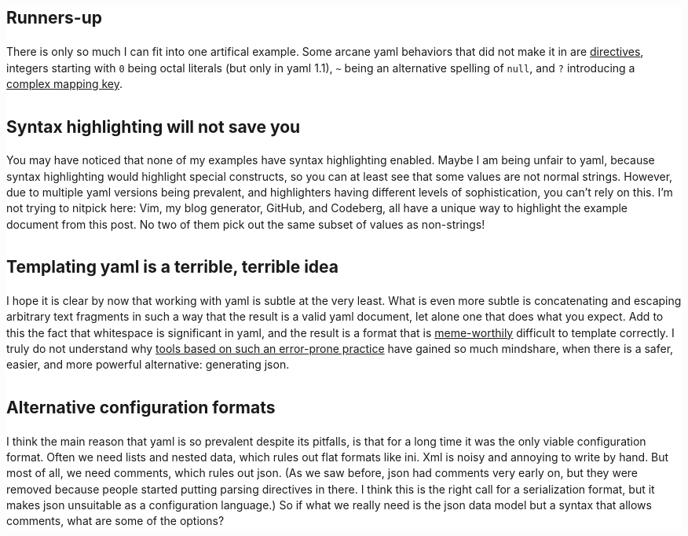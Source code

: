 ## Runners-up

There is only so much I can fit into one artifical example.
Some arcane yaml behaviors that did not make it in
are [directives][directives],
integers starting with `0` being octal literals (but only in yaml 1.1),
`~` being an alternative spelling of `null`,
and `?` introducing a [complex mapping key][complex-mapping-key].

[directives]: https://yaml.org/spec/1.2.2/#68-directives
[complex-mapping-key]: https://yaml.org/spec/1.2.2/#example-mapping-between-sequences

## Syntax highlighting will not save you

You may have noticed that none of my examples have syntax highlighting enabled.
Maybe I am being unfair to yaml,
because syntax highlighting would highlight special constructs,
so you can at least see that some values are not normal strings.
However, due to multiple yaml versions being prevalent,
and highlighters having different levels of sophistication,
you can’t rely on this.
I’m not trying to nitpick here:
Vim, my blog generator, GitHub, and Codeberg,
all have a unique way to highlight the example document from this post.
No two of them pick out the same subset of values as non-strings!

## Templating yaml is a terrible, terrible idea

I hope it is clear by now that working with yaml is subtle at the very least.
What is even more subtle
is concatenating and escaping arbitrary text fragments in such a way
that the result is a valid yaml document,
let alone one that does what you expect.
Add to this the fact that whitespace is significant in yaml,
and the result is a format that is
[meme-worthily][memenetes] difficult to template correctly.
I truly do not understand
why [tools based on such an error-prone practice][helm]
have gained so much mindshare,
when there is a safer, easier, and more powerful alternative:
generating json.

[memenetes]: https://twitter.com/memenetes/status/1600898397279502336
[helm]:      https://helm.sh/docs/chart_best_practices/templates/

## Alternative configuration formats

I think the main reason that yaml is so prevalent despite its pitfalls,
is that for a long time it was the only viable configuration format.
Often we need lists and nested data,
which rules out flat formats like ini.
Xml is noisy and annoying to write by hand.
But most of all, we need comments,
which rules out json.
(As we saw before,
json had comments very early on,
but they were removed because people started putting parsing directives in there.
I think this is the right call for a serialization format,
but it makes json unsuitable as a configuration language.)
So if what we really need is the json data model
but a syntax that allows comments,
what are some of the options?


[json-spec]:      https://www.json.org/json-en.html
[yaml-spec]:      https://yaml.org/spec/1.2.2/
[yaml-errata]:    https://yaml.org/spec/1.2/errata.html
[json-saga]:      https://www.youtube.com/watch?v=-C-JoyNuQJs
[json-change]:    https://youtu.be/-C-JoyNuQJs?t=965
[yaml-122-blog]:  https://yaml.com/blog/2021-10/new-yaml-spec/
[yaml-multiline]: https://yaml-multiline.info/
[yaml-63]:        https://stackoverflow.com/a/21699210/135889
[sexagesimal]: https://yaml.org/spec/1.1/#id858600
[pyyaml60]: https://pypi.org/project/PyYAML/6.0/
[tag]: https://yaml.org/spec/1.2.2/#3212-tags
[goyaml301]: https://github.com/go-yaml/yaml/tree/v3.0.1
[go-yaml-compat]: https://github.com/go-yaml/yaml/tree/v3.0.1#compatibility
[go-yaml-off]: https://github.com/go-yaml/yaml/commit/b145382a4cda47600eceb779844b8090b5807c4f
[norway-problem]: https://hitchdev.com/strictyaml/why/implicit-typing-removed/
[yaml-bool]: https://yaml.org/type/bool.html
[gha-on]: https://docs.github.com/en/actions/using-workflows/workflow-syntax-for-github-actions#on
[cue]:     https://cuelang.org/
[dhall]:   https://dhall-lang.org/
[hcl]:     https://github.com/hashicorp/hcl
[jsonc]:   https://code.visualstudio.com/docs/languages/json#_json-with-comments
[jwcc]:    https://nigeltao.github.io/blog/2021/json-with-commas-comments.html
[nix]:     https://nixos.org/
[nixlang]: https://nixos.org/manual/nix/stable/language/index.html
[pydump]:  https://docs.python.org/3/library/json.html?highlight=json%20dump#json.dump
[python]:  https://www.python.org/
[tojson]:  https://nixos.org/manual/nix/stable/language/builtins.html#builtins-toJSON
[toml]:    https://toml.io/en/
